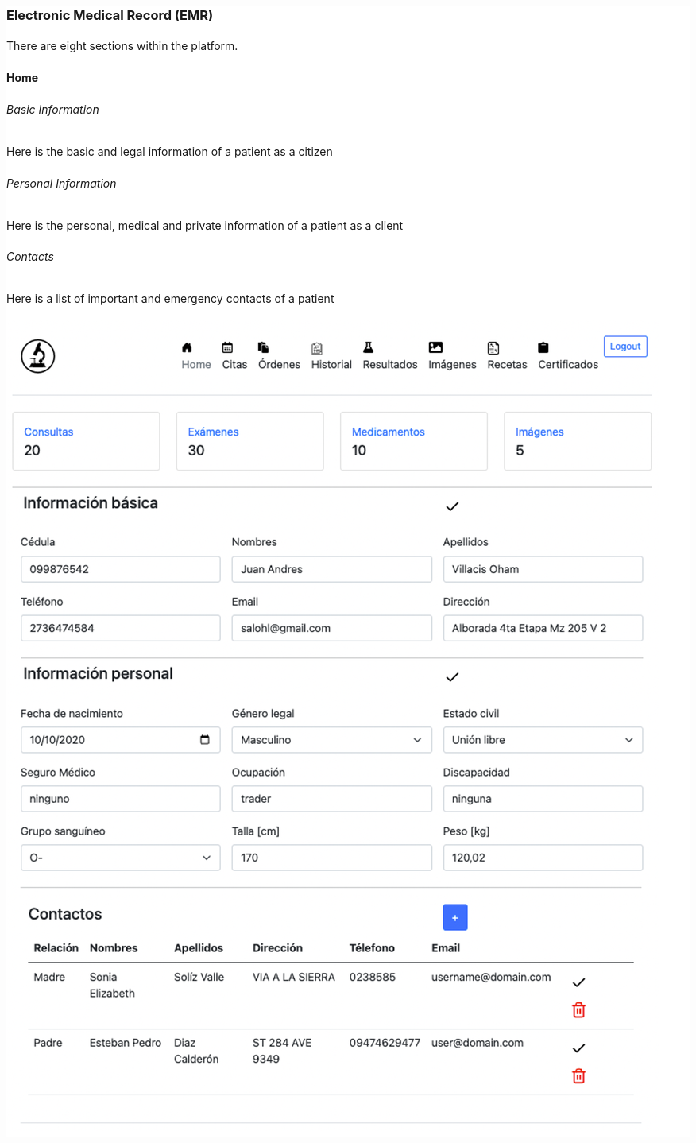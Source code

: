 ### Electronic Medical Record (EMR)
There are eight sections within the platform.
#### Home 
###### Basic Information
Here is the basic and legal information of a patient as a citizen
###### Personal Information
Here is the personal, medical and private information of a patient as a client
###### Contacts
Here is a list of important and emergency contacts of a patient

![alt text](https://github.com/lasarang/T5/blob/main/assets/home.png?raw=true)
